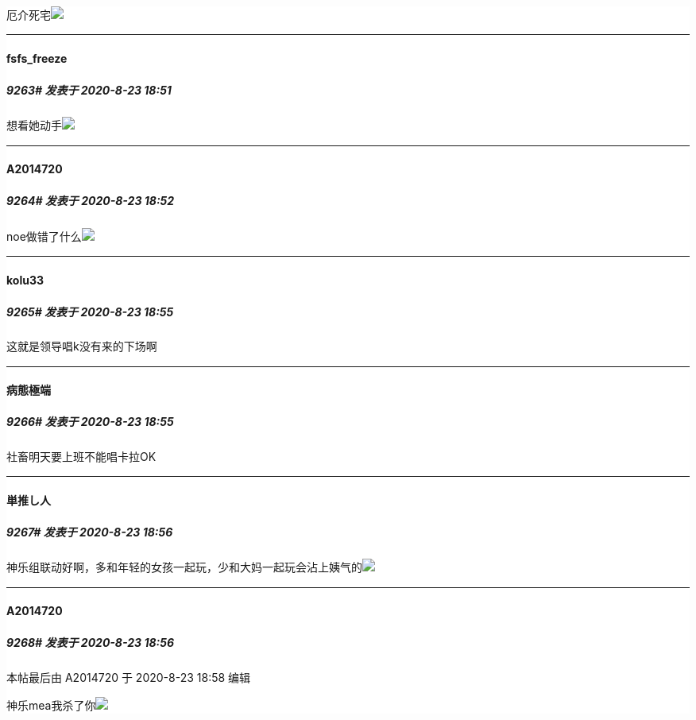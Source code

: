 
厄介死宅<img src="https://static.saraba1st.com/image/smiley/face2017/067.png" referrerpolicy="no-referrer">


*****

####  fsfs_freeze  
##### 9263#       发表于 2020-8-23 18:51


想看她动手<img src="https://static.saraba1st.com/image/smiley/face2017/072.png" referrerpolicy="no-referrer">


*****

####  A2014720  
##### 9264#       发表于 2020-8-23 18:52


noe做错了什么<img src="https://static.saraba1st.com/image/smiley/face2017/139.png" referrerpolicy="no-referrer">


*****

####  kolu33  
##### 9265#       发表于 2020-8-23 18:55


这就是领导唱k没有来的下场啊


*****

####  病態極端  
##### 9266#       发表于 2020-8-23 18:55


社畜明天要上班不能唱卡拉OK


*****

####  単推し人  
##### 9267#       发表于 2020-8-23 18:56


神乐组联动好啊，多和年轻的女孩一起玩，少和大妈一起玩会沾上姨气的<img src="https://static.saraba1st.com/image/smiley/face2017/033.png" referrerpolicy="no-referrer">


*****

####  A2014720  
##### 9268#       发表于 2020-8-23 18:56


 本帖最后由 A2014720 于 2020-8-23 18:58 编辑 

神乐mea我杀了你<img src="https://static.saraba1st.com/image/smiley/face2017/086.png" referrerpolicy="no-referrer">
